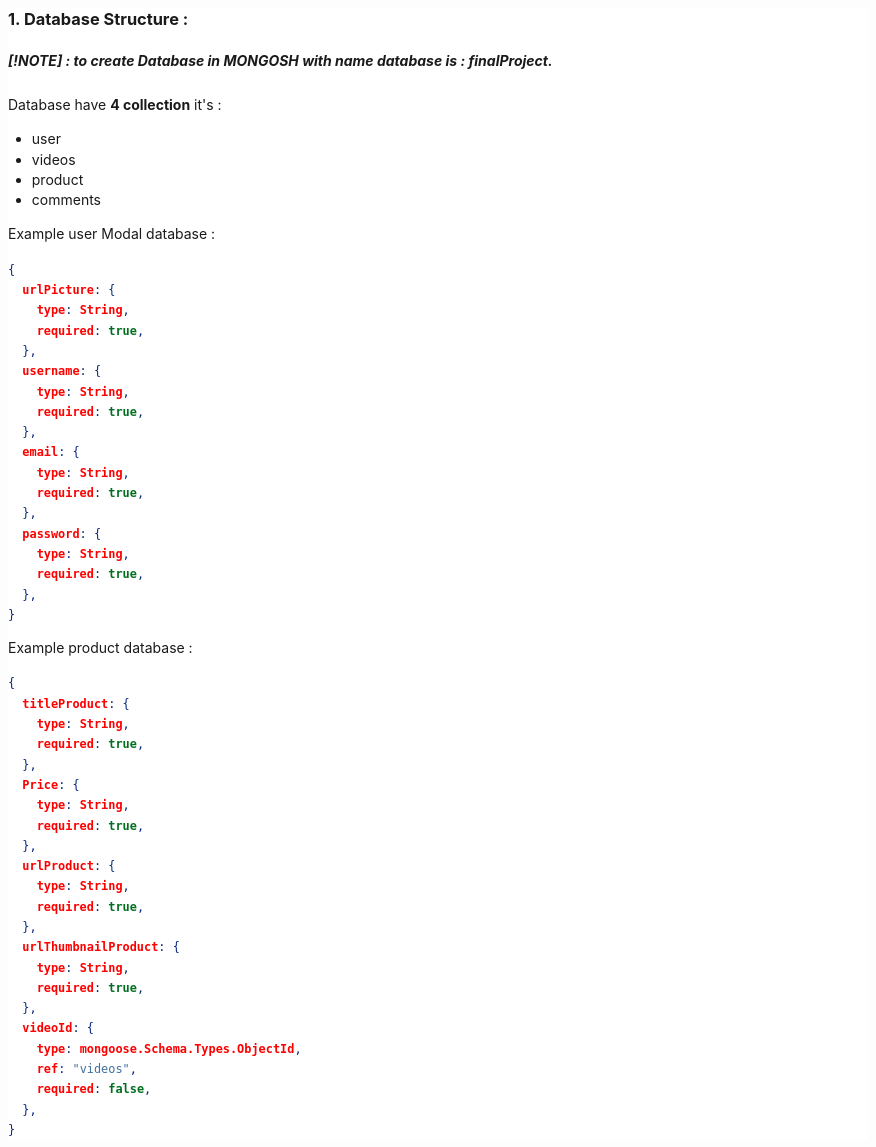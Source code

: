 ### 1. Database Structure :

##### [!NOTE] : to create **Database** in MONGOSH with name database is : finalProject.

Database have **4 collection** it's :

- user
- videos
- product
- comments

Example user Modal database :

```json
{
  urlPicture: {
    type: String,
    required: true,
  },
  username: {
    type: String,
    required: true,
  },
  email: {
    type: String,
    required: true,
  },
  password: {
    type: String,
    required: true,
  },
}
```

Example product database :

```json
{
  titleProduct: {
    type: String,
    required: true,
  },
  Price: {
    type: String,
    required: true,
  },
  urlProduct: {
    type: String,
    required: true,
  },
  urlThumbnailProduct: {
    type: String,
    required: true,
  },
  videoId: {
    type: mongoose.Schema.Types.ObjectId,
    ref: "videos",
    required: false,
  },
}
```
